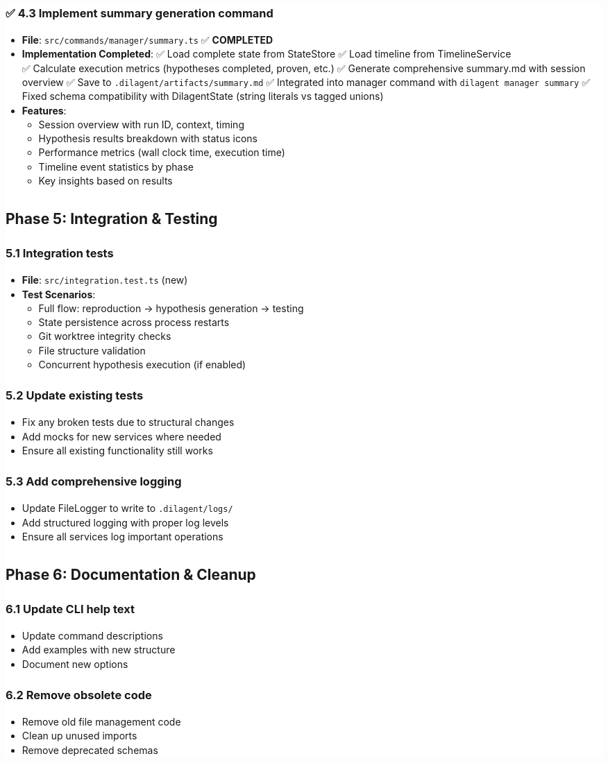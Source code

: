 ### ✅ 4.3 Implement summary generation command
- **File**: `src/commands/manager/summary.ts` ✅ **COMPLETED**
- **Implementation Completed**:
  ✅ Load complete state from StateStore
  ✅ Load timeline from TimelineService  
  ✅ Calculate execution metrics (hypotheses completed, proven, etc.)
  ✅ Generate comprehensive summary.md with session overview
  ✅ Save to `.dilagent/artifacts/summary.md`
  ✅ Integrated into manager command with `dilagent manager summary`
  ✅ Fixed schema compatibility with DilagentState (string literals vs tagged unions)
- **Features**:
  - Session overview with run ID, context, timing
  - Hypothesis results breakdown with status icons  
  - Performance metrics (wall clock time, execution time)
  - Timeline event statistics by phase
  - Key insights based on results

## Phase 5: Integration & Testing

### 5.1 Integration tests
- **File**: `src/integration.test.ts` (new)
- **Test Scenarios**:
  - Full flow: reproduction → hypothesis generation → testing
  - State persistence across process restarts
  - Git worktree integrity checks
  - File structure validation
  - Concurrent hypothesis execution (if enabled)

### 5.2 Update existing tests
- Fix any broken tests due to structural changes
- Add mocks for new services where needed
- Ensure all existing functionality still works

### 5.3 Add comprehensive logging
- Update FileLogger to write to `.dilagent/logs/`
- Add structured logging with proper log levels
- Ensure all services log important operations

## Phase 6: Documentation & Cleanup

### 6.1 Update CLI help text
- Update command descriptions
- Add examples with new structure
- Document new options

### 6.2 Remove obsolete code
- Remove old file management code
- Clean up unused imports
- Remove deprecated schemas

